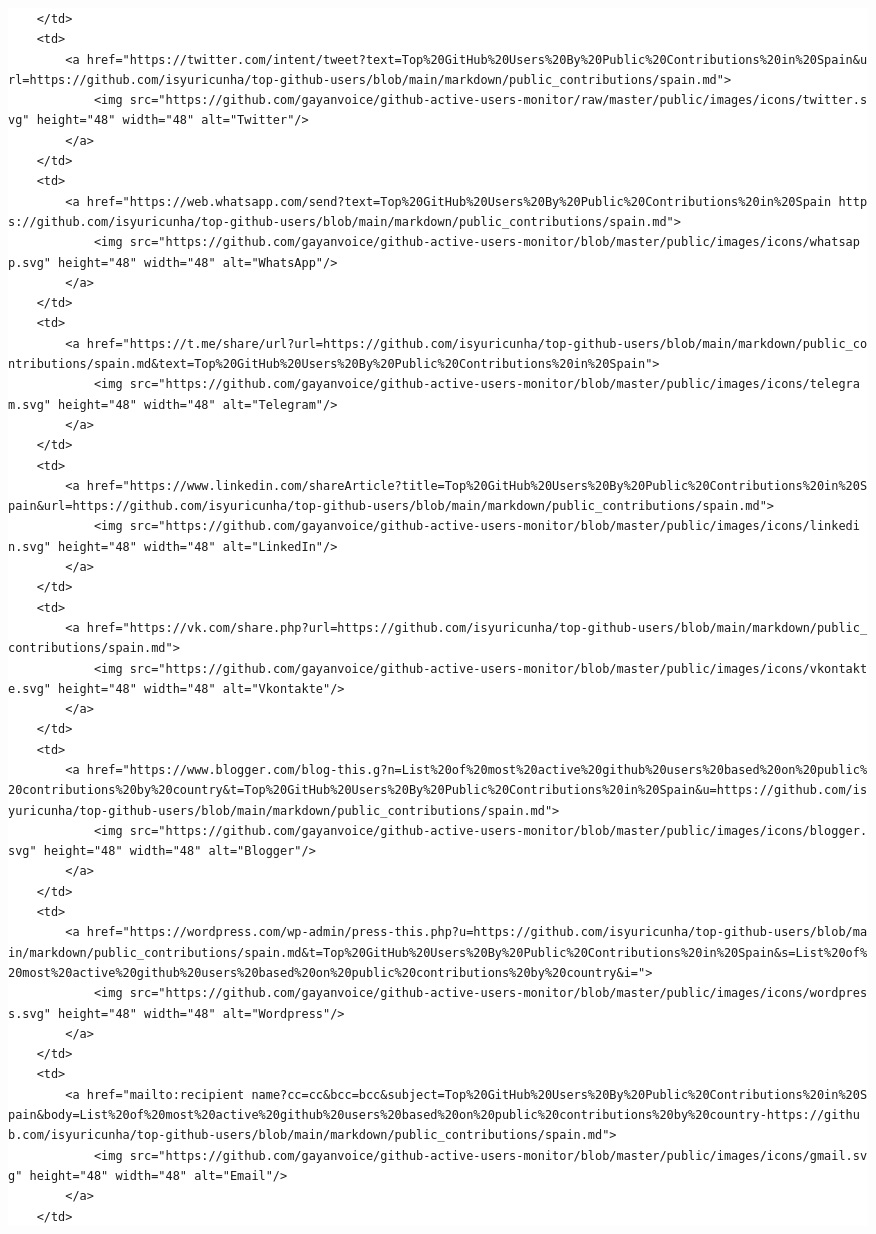 		</td>
		<td>
			<a href="https://twitter.com/intent/tweet?text=Top%20GitHub%20Users%20By%20Public%20Contributions%20in%20Spain&url=https://github.com/isyuricunha/top-github-users/blob/main/markdown/public_contributions/spain.md">
				<img src="https://github.com/gayanvoice/github-active-users-monitor/raw/master/public/images/icons/twitter.svg" height="48" width="48" alt="Twitter"/>
			</a>
		</td>
		<td>
			<a href="https://web.whatsapp.com/send?text=Top%20GitHub%20Users%20By%20Public%20Contributions%20in%20Spain https://github.com/isyuricunha/top-github-users/blob/main/markdown/public_contributions/spain.md">
				<img src="https://github.com/gayanvoice/github-active-users-monitor/blob/master/public/images/icons/whatsapp.svg" height="48" width="48" alt="WhatsApp"/>
			</a>
		</td>
		<td>
			<a href="https://t.me/share/url?url=https://github.com/isyuricunha/top-github-users/blob/main/markdown/public_contributions/spain.md&text=Top%20GitHub%20Users%20By%20Public%20Contributions%20in%20Spain">
				<img src="https://github.com/gayanvoice/github-active-users-monitor/blob/master/public/images/icons/telegram.svg" height="48" width="48" alt="Telegram"/>
			</a>
		</td>
		<td>
			<a href="https://www.linkedin.com/shareArticle?title=Top%20GitHub%20Users%20By%20Public%20Contributions%20in%20Spain&url=https://github.com/isyuricunha/top-github-users/blob/main/markdown/public_contributions/spain.md">
				<img src="https://github.com/gayanvoice/github-active-users-monitor/blob/master/public/images/icons/linkedin.svg" height="48" width="48" alt="LinkedIn"/>
			</a>
		</td>
		<td>
			<a href="https://vk.com/share.php?url=https://github.com/isyuricunha/top-github-users/blob/main/markdown/public_contributions/spain.md">
				<img src="https://github.com/gayanvoice/github-active-users-monitor/blob/master/public/images/icons/vkontakte.svg" height="48" width="48" alt="Vkontakte"/>
			</a>
		</td>
		<td>
			<a href="https://www.blogger.com/blog-this.g?n=List%20of%20most%20active%20github%20users%20based%20on%20public%20contributions%20by%20country&t=Top%20GitHub%20Users%20By%20Public%20Contributions%20in%20Spain&u=https://github.com/isyuricunha/top-github-users/blob/main/markdown/public_contributions/spain.md">
				<img src="https://github.com/gayanvoice/github-active-users-monitor/blob/master/public/images/icons/blogger.svg" height="48" width="48" alt="Blogger"/>
			</a>
		</td>
		<td>
			<a href="https://wordpress.com/wp-admin/press-this.php?u=https://github.com/isyuricunha/top-github-users/blob/main/markdown/public_contributions/spain.md&t=Top%20GitHub%20Users%20By%20Public%20Contributions%20in%20Spain&s=List%20of%20most%20active%20github%20users%20based%20on%20public%20contributions%20by%20country&i=">
				<img src="https://github.com/gayanvoice/github-active-users-monitor/blob/master/public/images/icons/wordpress.svg" height="48" width="48" alt="Wordpress"/>
			</a>
		</td>
		<td>
			<a href="mailto:recipient name?cc=cc&bcc=bcc&subject=Top%20GitHub%20Users%20By%20Public%20Contributions%20in%20Spain&body=List%20of%20most%20active%20github%20users%20based%20on%20public%20contributions%20by%20country-https://github.com/isyuricunha/top-github-users/blob/main/markdown/public_contributions/spain.md">
				<img src="https://github.com/gayanvoice/github-active-users-monitor/blob/master/public/images/icons/gmail.svg" height="48" width="48" alt="Email"/>
			</a>
		</td>